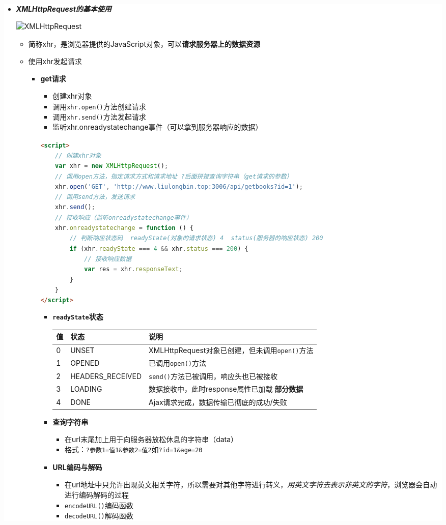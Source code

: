* ***XMLHttpRequest的基本使用***

    ![XMLHttpRequest](http://www.droliz.cn/markdown_img/XMLHttpRequest.jpg)

    * 简称xhr，是浏览器提供的JavaScript对象，可以**请求服务器上的数据资源**
    
    * 使用xhr发起请求

        * **get请求**
            * 创建xhr对象
            * 调用`xhr.open()`方法创建请求
            * 调用`xhr.send()`方法发起请求
            * 监听xhr.onreadystatechange事件（可以拿到服务器响应的数据）

            ```html
            <script>
                // 创建xhr对象
                var xhr = new XMLHttpRequest();
                // 调用open方法，指定请求方式和请求地址 ?后面拼接查询字符串（get请求的参数）
                xhr.open('GET', 'http://www.liulongbin.top:3006/api/getbooks?id=1');
                // 调用send方法，发送请求
                xhr.send();
                // 接收响应（监听onreadystatechange事件）
                xhr.onreadystatechange = function () {
                    // 判断响应状态码  readyState(对象的请求状态) 4  status(服务器的响应状态) 200
                    if (xhr.readyState === 4 && xhr.status === 200) {
                        // 接收响应数据
                        var res = xhr.responseText;
                    }
                }
            </script>
            ```

            * **`readyState`状态**
            
                | 值   | 状态             | 说明                                            |
                | :--- | :--------------- | :---------------------------------------------- |
                | 0    | UNSET            | XMLHttpRequest对象已创建，但未调用`open()`方法  |
                | 1    | OPENED           | 已调用`open()`方法                              |
                | 2    | HEADERS_RECEIVED | `send()`方法已被调用，响应头也已被接收          |
                | 3    | LOADING          | 数据接收中，此时response属性已加载 **部分数据** |
                | 4    | DONE             | Ajax请求完成，数据传输已彻底的成功/失败         |

            * **查询字符串**
                
                * 在url末尾加上用于向服务器放松休息的字符串（data）
                * 格式：`?参数1=值1&参数2=值2`如`?id=1&age=20`
                
            * **URL编码与解码**
                * 在url地址中只允许出现英文相关字符，所以需要对其他字符进行转义，*用英文字符去表示非英文的字符*，浏览器会自动进行编码解码的过程
                * `encodeURL()`编码函数
                * `decodeURL()`解码函数
